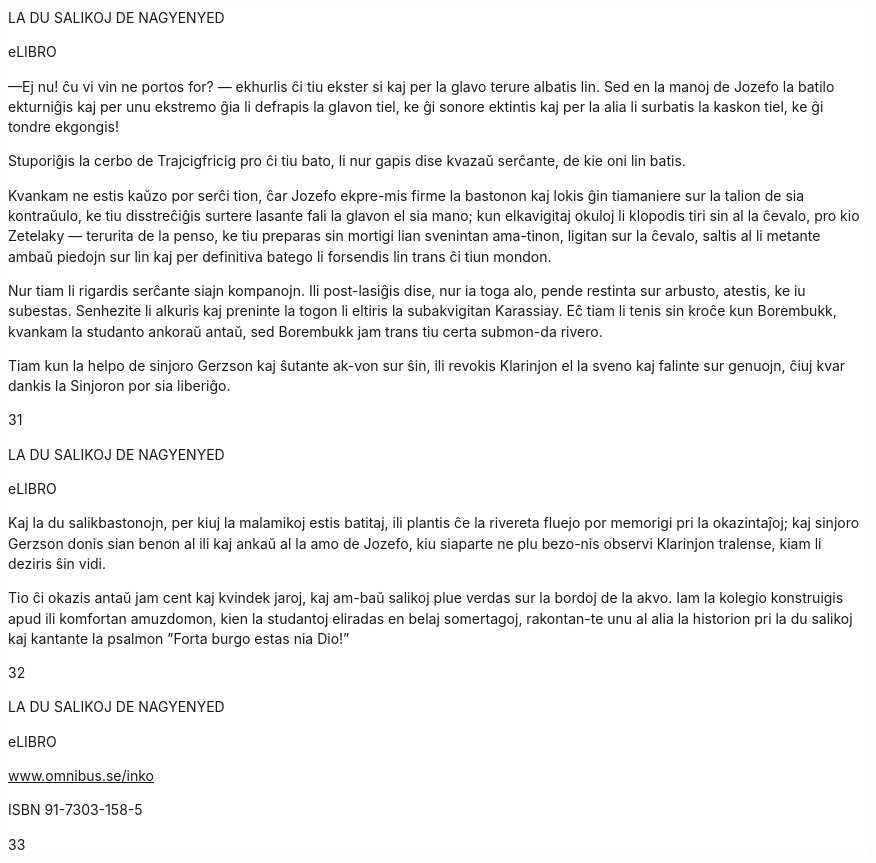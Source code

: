LA DU SALIKOJ DE NAGYENYED

eLIBRO

—Ej nu\! ĉu vi vin ne portos for? — ekhurlis ĉi tiu ekster si kaj per la glavo terure albatis lin. Sed en la manoj de Jozefo la batilo ekturniĝis kaj per unu ekstremo ĝia li defrapis la glavon tiel, ke ĝi sonore ektintis kaj per la alia li surbatis la kaskon tiel, ke ĝi tondre ekgongis\! 

Stuporiĝis la cerbo de Trajcigfricig pro ĉi tiu bato, li nur gapis dise kvazaŭ serĉante, de kie oni lin batis. 

Kvankam ne estis kaŭzo por serĉi tion, ĉar Jozefo ekpre-mis firme la bastonon kaj lokis ĝin tiamaniere sur la talion de sia kontraŭulo, ke tiu disstreĉiĝis surtere lasante fali la glavon el sia mano; kun elkavigitaj okuloj li klopodis tiri sin al la ĉevalo, pro kio Zetelaky — terurita de la penso, ke tiu preparas sin mortigi lian svenintan ama-tinon, ligitan sur la ĉevalo, saltis al li metante ambaŭ piedojn sur lin kaj per definitiva batego li forsendis lin trans ĉi tiun mondon. 

Nur tiam li rigardis serĉante siajn kompanojn. Ili post-lasiĝis dise, nur ia toga alo, pende restinta sur arbusto, atestis, ke iu subestas. Senhezite li alkuris kaj preninte la togon li eltiris la subakvigitan Karassiay. Eĉ tiam li tenis sin kroĉe kun Borembukk, kvankam la studanto ankoraŭ antaŭ, sed Borembukk jam trans tiu certa submon-da rivero. 

Tiam kun la helpo de sinjoro Gerzson kaj ŝutante ak-von sur ŝin, ili revokis Klarinjon el la sveno kaj falinte sur genuojn, ĉiuj kvar dankis la Sinjoron por sia liberiĝo. 

31

LA DU SALIKOJ DE NAGYENYED

eLIBRO

Kaj la du salikbastonojn, per kiuj la malamikoj estis batitaj, ili plantis ĉe la rivereta fluejo por memorigi pri la okazintaĵoj; kaj sinjoro Gerzson donis sian benon al ili kaj ankaŭ al la amo de Jozefo, kiu siaparte ne plu bezo-nis observi Klarinjon tralense, kiam li deziris ŝin vidi. 

Tio ĉi okazis antaŭ jam cent kaj kvindek jaroj, kaj am-baŭ salikoj plue verdas sur la bordoj de la akvo. Iam la kolegio konstruigis apud ili komfortan amuzdomon, kien la studantoj eliradas en belaj somertagoj, rakontan-te unu al alia la historion pri la du salikoj kaj kantante la psalmon ”Forta burgo estas nia Dio\!” 

32

LA DU SALIKOJ DE NAGYENYED

eLIBRO

www.omnibus.se/inko

ISBN 91-7303-158-5

33

